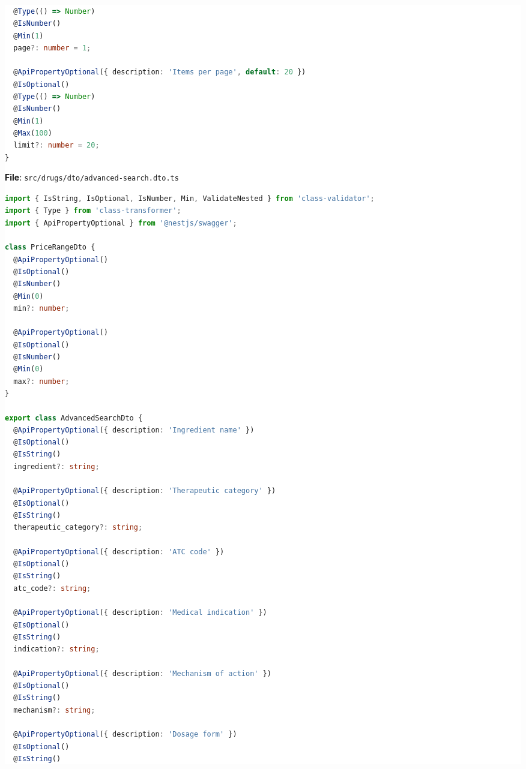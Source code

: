 ```typescript
  @Type(() => Number)
  @IsNumber()
  @Min(1)
  page?: number = 1;

  @ApiPropertyOptional({ description: 'Items per page', default: 20 })
  @IsOptional()
  @Type(() => Number)
  @IsNumber()
  @Min(1)
  @Max(100)
  limit?: number = 20;
}
```

**File**: `src/drugs/dto/advanced-search.dto.ts`
```typescript
import { IsString, IsOptional, IsNumber, Min, ValidateNested } from 'class-validator';
import { Type } from 'class-transformer';
import { ApiPropertyOptional } from '@nestjs/swagger';

class PriceRangeDto {
  @ApiPropertyOptional()
  @IsOptional()
  @IsNumber()
  @Min(0)
  min?: number;

  @ApiPropertyOptional()
  @IsOptional()
  @IsNumber()
  @Min(0)
  max?: number;
}

export class AdvancedSearchDto {
  @ApiPropertyOptional({ description: 'Ingredient name' })
  @IsOptional()
  @IsString()
  ingredient?: string;

  @ApiPropertyOptional({ description: 'Therapeutic category' })
  @IsOptional()
  @IsString()
  therapeutic_category?: string;

  @ApiPropertyOptional({ description: 'ATC code' })
  @IsOptional()
  @IsString()
  atc_code?: string;

  @ApiPropertyOptional({ description: 'Medical indication' })
  @IsOptional()
  @IsString()
  indication?: string;

  @ApiPropertyOptional({ description: 'Mechanism of action' })
  @IsOptional()
  @IsString()
  mechanism?: string;

  @ApiPropertyOptional({ description: 'Dosage form' })
  @IsOptional()
  @IsString()
```